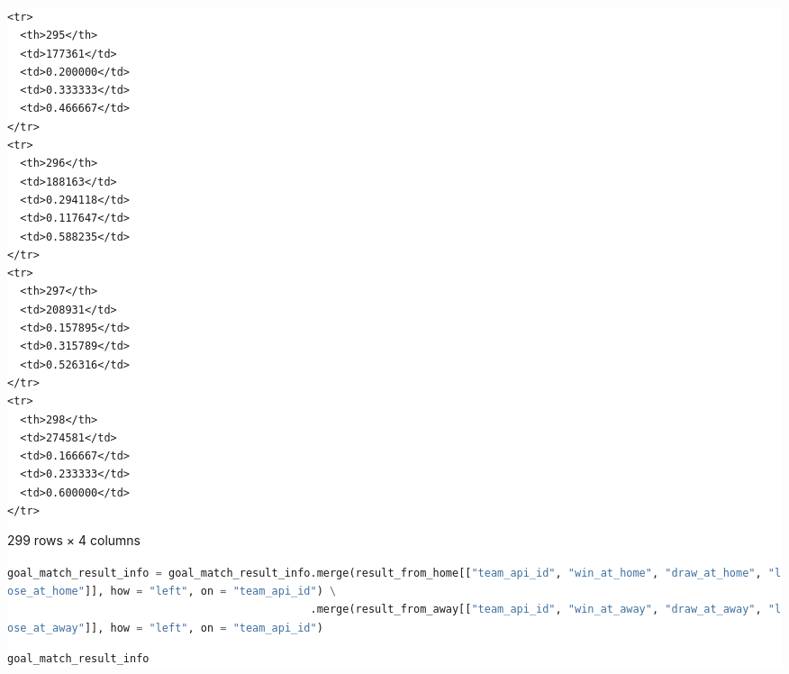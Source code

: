     <tr>
      <th>295</th>
      <td>177361</td>
      <td>0.200000</td>
      <td>0.333333</td>
      <td>0.466667</td>
    </tr>
    <tr>
      <th>296</th>
      <td>188163</td>
      <td>0.294118</td>
      <td>0.117647</td>
      <td>0.588235</td>
    </tr>
    <tr>
      <th>297</th>
      <td>208931</td>
      <td>0.157895</td>
      <td>0.315789</td>
      <td>0.526316</td>
    </tr>
    <tr>
      <th>298</th>
      <td>274581</td>
      <td>0.166667</td>
      <td>0.233333</td>
      <td>0.600000</td>
    </tr>
  </tbody>
</table>
<p>299 rows × 4 columns</p>
</div>




```python
goal_match_result_info = goal_match_result_info.merge(result_from_home[["team_api_id", "win_at_home", "draw_at_home", "lose_at_home"]], how = "left", on = "team_api_id") \
                                               .merge(result_from_away[["team_api_id", "win_at_away", "draw_at_away", "lose_at_away"]], how = "left", on = "team_api_id")
```


```python
goal_match_result_info
```




<div>
<style scoped>
    .dataframe tbody tr th:only-of-type {
        vertical-align: middle;
    }
